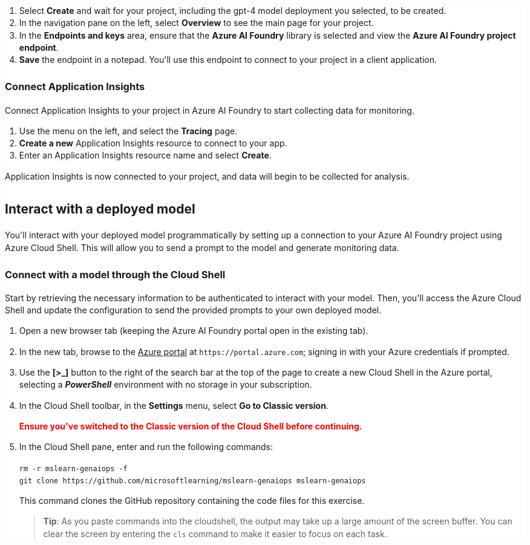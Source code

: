 1. Select **Create** and wait for your project, including the gpt-4 model deployment you selected, to be created.
1. In the navigation pane on the left, select **Overview** to see the main page for your project.
1. In the **Endpoints and keys** area, ensure that the **Azure AI Foundry** library is selected and view the **Azure AI Foundry project endpoint**.
1. **Save** the endpoint in a notepad. You'll use this endpoint to connect to your project in a client application.

### Connect Application Insights

Connect Application Insights to your project in Azure AI Foundry to start collecting data for monitoring.

1. Use the menu on the left, and select the **Tracing** page.
1. **Create a new** Application Insights resource to connect to your app.
1. Enter an Application Insights resource name and select **Create**.

Application Insights is now connected to your project, and data will begin to be collected for analysis.

## Interact with a deployed model

You'll interact with your deployed model programmatically by setting up a connection to your Azure AI Foundry project using Azure Cloud Shell. This will allow you to send a prompt to the model and generate monitoring data.

### Connect with a model through the Cloud Shell

Start by retrieving the necessary information to be authenticated to interact with your model. Then, you'll access the Azure Cloud Shell and update the configuration to send the provided prompts to your own deployed model.

1. Open a new browser tab (keeping the Azure AI Foundry portal open in the existing tab).
1. In the new tab, browse to the [Azure portal](https://portal.azure.com) at `https://portal.azure.com`; signing in with your Azure credentials if prompted.
1. Use the **[\>_]** button to the right of the search bar at the top of the page to create a new Cloud Shell in the Azure portal, selecting a ***PowerShell*** environment with no storage in your subscription.
1. In the Cloud Shell toolbar, in the **Settings** menu, select **Go to Classic version**.

    **<font color="red">Ensure you've switched to the Classic version of the Cloud Shell before continuing.</font>**

1. In the Cloud Shell pane, enter and run the following commands:

    ```
    rm -r mslearn-genaiops -f
    git clone https://github.com/microsoftlearning/mslearn-genaiops mslearn-genaiops
    ```

    This command clones the GitHub repository containing the code files for this exercise.

    > **Tip**: As you paste commands into the cloudshell, the output may take up a large amount of the screen buffer. You can clear the screen by entering the `cls` command to make it easier to focus on each task.
